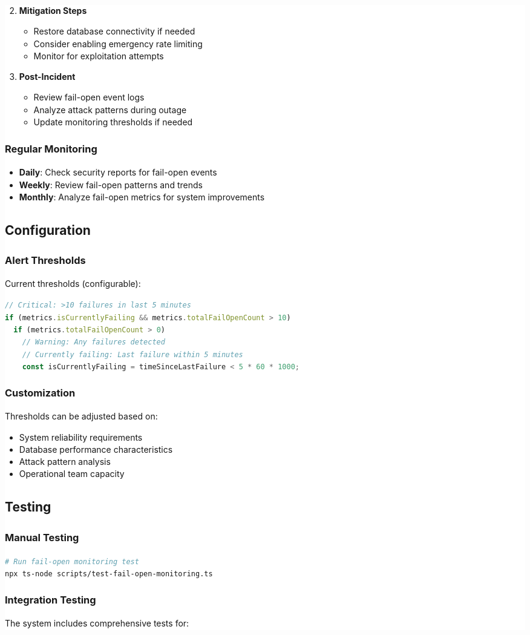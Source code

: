 2. **Mitigation Steps**

   - Restore database connectivity if needed
   - Consider enabling emergency rate limiting
   - Monitor for exploitation attempts

3. **Post-Incident**
   - Review fail-open event logs
   - Analyze attack patterns during outage
   - Update monitoring thresholds if needed

### Regular Monitoring

- **Daily**: Check security reports for fail-open events
- **Weekly**: Review fail-open patterns and trends
- **Monthly**: Analyze fail-open metrics for system improvements

## Configuration

### Alert Thresholds

Current thresholds (configurable):

```typescript
// Critical: >10 failures in last 5 minutes
if (metrics.isCurrentlyFailing && metrics.totalFailOpenCount > 10)
  if (metrics.totalFailOpenCount > 0)
    // Warning: Any failures detected
    // Currently failing: Last failure within 5 minutes
    const isCurrentlyFailing = timeSinceLastFailure < 5 * 60 * 1000;
```

### Customization

Thresholds can be adjusted based on:

- System reliability requirements
- Database performance characteristics
- Attack pattern analysis
- Operational team capacity

## Testing

### Manual Testing

```bash
# Run fail-open monitoring test
npx ts-node scripts/test-fail-open-monitoring.ts
```

### Integration Testing

The system includes comprehensive tests for:
